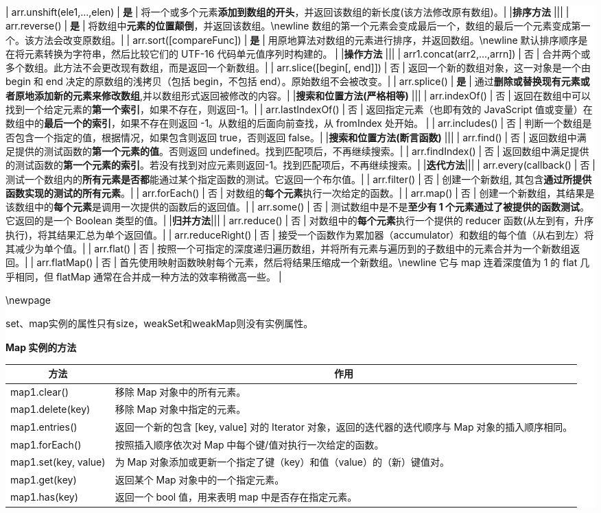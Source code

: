 | arr.unshift(ele1,...,elen)             | **是** | 将一个或多个元素**添加到数组的开头**，并返回该数组的新长度(该方法修改原有数组)。|
|**排序方法** |||
| arr.reverse()                          | **是** | 将数组中**元素的位置颠倒**，并返回该数组。\newline 数组的第一个元素会变成最后一个，数组的最后一个元素变成第一个。该方法会改变原数组。|
| arr.sort(\[compareFunc])              | **是** | 用原地算法对数组的元素进行排序，并返回数组。\newline 默认排序顺序是在将元素转换为字符串，然后比较它们的 UTF-16 代码单元值序列时构建的。 |
|**操作方法** |||
| arr1.concat(arr2,...,arrn])            | 否     | 合并两个或多个数组。此方法不会更改现有数组，而是返回一个新数组。|
| arr.slice([begin[, end]])              | 否     | 返回一个新的数组对象，这一对象是一个由 begin 和 end 决定的原数组的浅拷贝（包括 begin，不包括 end）。原始数组不会被改变。|
| arr.splice()                          | **是** | 通过**删除或替换现有元素或者原地添加新的元素来修改数组**,并以数组形式返回被修改的内容。|
|**搜索和位置方法(严格相等)** |||
| arr.indexOf()                          | 否     | 返回在数组中可以找到一个给定元素的**第一个索引**，如果不存在，则返回-1。|
| arr.lastIndexOf()                      | 否     | 返回指定元素（也即有效的 JavaScript 值或变量）在数组中的**最后一个的索引**，如果不存在则返回 -1。从数组的后面向前查找，从 fromIndex 处开始。   |
| arr.includes()                         | 否     | 判断一个数组是否包含一个指定的值，根据情况，如果包含则返回 true，否则返回 false。|
|**搜索和位置方法(断言函数)** |||
| arr.find()                             | 否     | 返回数组中满足提供的测试函数的**第一个元素的值**。否则返回 undefined。找到匹配项后，不再继续搜索。|
| arr.findIndex()                        | 否     | 返回数组中满足提供的测试函数的**第一个元素的索引**。若没有找到对应元素则返回-1。找到匹配项后，不再继续搜索。|
|**迭代方法**|||
| arr.every(callback()                   | 否     | 测试一个数组内的**所有元素是否都**能通过某个指定函数的测试。它返回一个布尔值。|
| arr.filter()                           | 否     | 创建一个新数组, 其包含**通过所提供函数实现的测试的所有元素**。|
| arr.forEach()                          | 否     | 对数组的**每个元素**执行一次给定的函数。|
| arr.map()                              | 否     | 创建一个新数组，其结果是该数组中的**每个元素**是调用一次提供的函数后的返回值。|
| arr.some()                             | 否     | 测试数组中是不是**至少有 1 个元素通过了被提供的函数测试**。它返回的是一个 Boolean 类型的值。|
|**归并方法**|||
| arr.reduce()                           | 否     | 对数组中的**每个元素**执行一个提供的 reducer 函数(从左到有，升序执行)，将其结果汇总为单个返回值。|
| arr.reduceRight()                      | 否     | 接受一个函数作为累加器（accumulator）和数组的每个值（从右到左）将其减少为单个值。|
| arr.flat()                             | 否     | 按照一个可指定的深度递归遍历数组，并将所有元素与遍历到的子数组中的元素合并为一个新数组返回。|
| arr.flatMap()                          | 否     | 首先使用映射函数映射每个元素，然后将结果压缩成一个新数组。\newline 它与 map 连着深度值为 1 的 flat 几乎相同，但 flatMap 通常在合并成一种方法的效率稍微高一些。 |

\newpage

set、map实例的属性只有size，weakSet和weakMap则没有实例属性。

**Map 实例的方法**

| 方法                 | 作用                                                                                                |
| -------------------- | ----------------------------------------------------------------------------------------- |
| map1.clear()         | 移除 Map 对象中的所有元素。                                                                         |
| map1.delete(key)     | 移除 Map 对象中指定的元素。                                                                         |
| map1.entries()       | 返回一个新的包含 [key, value] 对的 Iterator 对象，返回的迭代器的迭代顺序与 Map 对象的插入顺序相同。 |
| map1.forEach()       | 按照插入顺序依次对 Map 中每个键/值对执行一次给定的函数。                                            |
| map1.set(key, value) | 为 Map 对象添加或更新一个指定了键（key）和值（value）的（新）键值对。                               |
| map1.get(key)        | 返回某个 Map 对象中的一个指定元素。                                                                 |
| map1.has(key)        | 返回一个 bool 值，用来表明 map 中是否存在指定元素。                                                 |